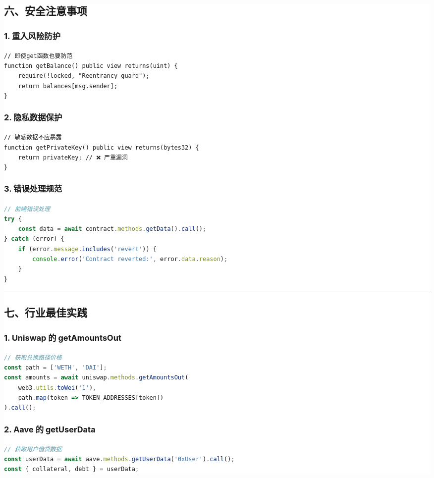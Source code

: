 
## 六、安全注意事项

### 1. 重入风险防护
```solidity
// 即使get函数也要防范
function getBalance() public view returns(uint) {
    require(!locked, "Reentrancy guard");
    return balances[msg.sender];
}
```

### 2. 隐私数据保护
```solidity
// 敏感数据不应暴露
function getPrivateKey() public view returns(bytes32) {
    return privateKey; // ❌ 严重漏洞
}
```

### 3. 错误处理规范
```javascript
// 前端错误处理
try {
    const data = await contract.methods.getData().call();
} catch (error) {
    if (error.message.includes('revert')) {
        console.error('Contract reverted:', error.data.reason);
    }
}
```

---

## 七、行业最佳实践

### 1. Uniswap 的 getAmountsOut
```javascript
// 获取兑换路径价格
const path = ['WETH', 'DAI'];
const amounts = await uniswap.methods.getAmountsOut(
    web3.utils.toWei('1'), 
    path.map(token => TOKEN_ADDRESSES[token])
).call();
```

### 2. Aave 的 getUserData
```javascript
// 获取用户借贷数据
const userData = await aave.methods.getUserData('0xUser').call();
const { collateral, debt } = userData;
```
